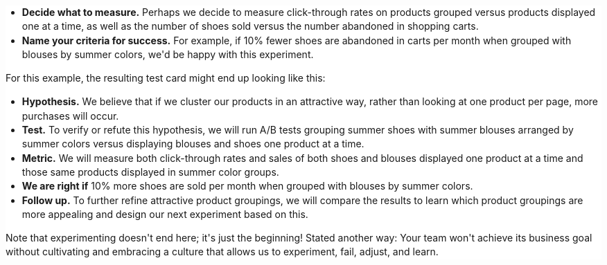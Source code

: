 - **Decide what to measure.** Perhaps we decide to measure click-through rates on products grouped versus products displayed one at a time, as well as the number of shoes sold versus the number abandoned in shopping carts.
- **Name your criteria for success.** For example, if 10% fewer shoes are abandoned in carts per month when grouped with blouses by summer colors, we'd be happy with this experiment.

For this example, the resulting test card might end up looking like this:

- **Hypothesis.** We believe that if we cluster our products in an attractive way, rather than looking at one product per page, more purchases will occur.
- **Test.** To verify or refute this hypothesis, we will run A/B tests grouping summer shoes with summer blouses arranged by summer colors versus displaying blouses and shoes one product at a time.
- **Metric.** We will measure both click-through rates and sales of both shoes and blouses displayed one product at a time and those same products displayed in summer color groups.
- **We are right if** 10% more shoes are sold per month when grouped with blouses by summer colors.
- **Follow up.** To further refine attractive product groupings, we will compare the results to learn which product groupings are more appealing and design our next experiment based on this.

Note that experimenting doesn't end here; it's just the beginning! Stated another way: Your team won't achieve its business goal without cultivating and embracing a culture that allows us to experiment, fail, adjust, and learn.

